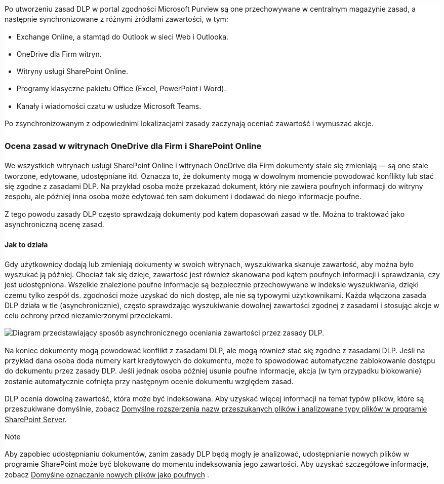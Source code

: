 Po utworzeniu zasad DLP w portal zgodności Microsoft Purview są one przechowywane w centralnym magazynie zasad, a następnie synchronizowane z różnymi źródłami zawartości, w tym:

- Exchange Online, a stamtąd do Outlook w sieci Web i Outlooka.

- OneDrive dla Firm witryn.

- Witryny usługi SharePoint Online.

- Programy klasyczne pakietu Office (Excel, PowerPoint i Word).

- Kanały i wiadomości czatu w usłudze Microsoft Teams.

Po zsynchronizowanym z odpowiednimi lokalizacjami zasady zaczynają oceniać zawartość i wymuszać akcje.


### <a name="policy-evaluation-in-onedrive-for-business-and-sharepoint-online-sites"></a>Ocena zasad w witrynach OneDrive dla Firm i SharePoint Online

We wszystkich witrynach usługi SharePoint Online i witrynach OneDrive dla Firm dokumenty stale się zmieniają — są one stale tworzone, edytowane, udostępniane itd. Oznacza to, że dokumenty mogą w dowolnym momencie powodować konflikty lub stać się zgodne z zasadami DLP. Na przykład osoba może przekazać dokument, który nie zawiera poufnych informacji do witryny zespołu, ale później inna osoba może edytować ten sam dokument i dodawać do niego informacje poufne.

Z tego powodu zasady DLP często sprawdzają dokumenty pod kątem dopasowań zasad w tle. Można to traktować jako asynchroniczną ocenę zasad.


#### <a name="how-it-works"></a>Jak to działa

Gdy użytkownicy dodają lub zmieniają dokumenty w swoich witrynach, wyszukiwarka skanuje zawartość, aby można było wyszukać ją później. Chociaż tak się dzieje, zawartość jest również skanowana pod kątem poufnych informacji i sprawdzania, czy jest udostępniona. Wszelkie znalezione poufne informacje są bezpiecznie przechowywane w indeksie wyszukiwania, dzięki czemu tylko zespół ds. zgodności może uzyskać do nich dostęp, ale nie są typowymi użytkownikami. Każda włączona zasada DLP działa w tle (asynchronicznie), często sprawdzając wyszukiwanie dowolnej zawartości zgodnej z zasadami i stosując akcje w celu ochrony przed niezamierzonymi przeciekami.

![Diagram przedstawiający sposób asynchronicznego oceniania zawartości przez zasady DLP.](../media/bdf73099-039a-4909-ae89-ac12c41992ba.png)


Na koniec dokumenty mogą powodować konflikt z zasadami DLP, ale mogą również stać się zgodne z zasadami DLP. Jeśli na przykład dana osoba doda numery kart kredytowych do dokumentu, może to spowodować automatyczne zablokowanie dostępu do dokumentu przez zasady DLP. Jeśli jednak osoba później usunie poufne informacje, akcja (w tym przypadku blokowanie) zostanie automatycznie cofnięta przy następnym ocenie dokumentu względem zasad.

DLP ocenia dowolną zawartość, która może być indeksowana. Aby uzyskać więcej informacji na temat typów plików, które są przeszukiwane domyślnie, zobacz [Domyślne rozszerzenia nazw przeszukanych plików i analizowane typy plików w programie SharePoint Server](/SharePoint/technical-reference/default-crawled-file-name-extensions-and-parsed-file-types).

> [!NOTE]
> Aby zapobiec udostępnianiu dokumentów, zanim zasady DLP będą mogły je analizować, udostępnianie nowych plików w programie SharePoint może być blokowane do momentu indeksowania jego zawartości. Aby uzyskać szczegółowe informacje, zobacz [Domyślne oznaczanie nowych plików jako poufnych](/sharepoint/sensitive-by-default) .
